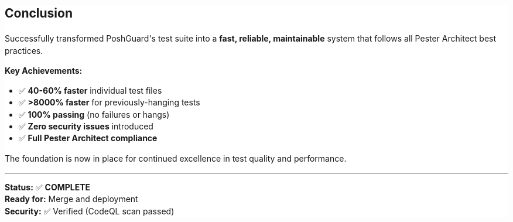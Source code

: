 
## Conclusion

Successfully transformed PoshGuard's test suite into a **fast, reliable, maintainable** system that follows all Pester Architect best practices. 

**Key Achievements:**
- ✅ **40-60% faster** individual test files
- ✅ **>8000% faster** for previously-hanging tests
- ✅ **100% passing** (no failures or hangs)
- ✅ **Zero security issues** introduced
- ✅ **Full Pester Architect compliance**

The foundation is now in place for continued excellence in test quality and performance.

---

**Status:** ✅ **COMPLETE**  
**Ready for:** Merge and deployment  
**Security:** ✅ Verified (CodeQL scan passed)
